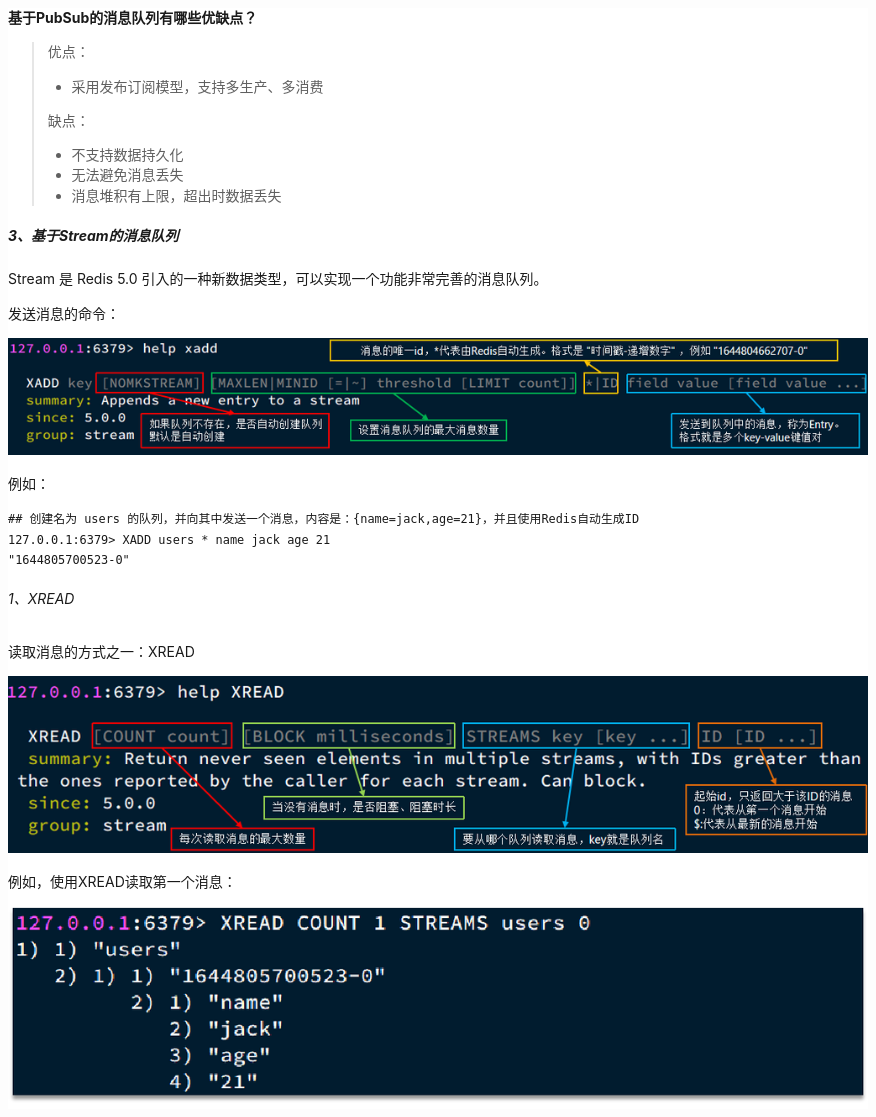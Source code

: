 

**基于PubSub的消息队列有哪些优缺点？**

> 优点：
>
> - 采用发布订阅模型，支持多生产、多消费
>
> 缺点：
>
> - 不支持数据持久化
> - 无法避免消息丢失
> - 消息堆积有上限，超出时数据丢失



##### 3、基于Stream的消息队列

Stream 是 Redis 5.0 引入的一种新数据类型，可以实现一个功能非常完善的消息队列。

发送消息的命令：

![image-20220610160332746](../../../images/image-20220610160332746.png)

例如：

```
## 创建名为 users 的队列，并向其中发送一个消息，内容是：{name=jack,age=21}，并且使用Redis自动生成ID
127.0.0.1:6379> XADD users * name jack age 21
"1644805700523-0"
```



###### 1、XREAD

读取消息的方式之一：XREAD

![image-20220610160426369](../../../images/image-20220610160426369.png)

例如，使用XREAD读取第一个消息：

![image-20220610160444698](../../../images/image-20220610160444698.png)
